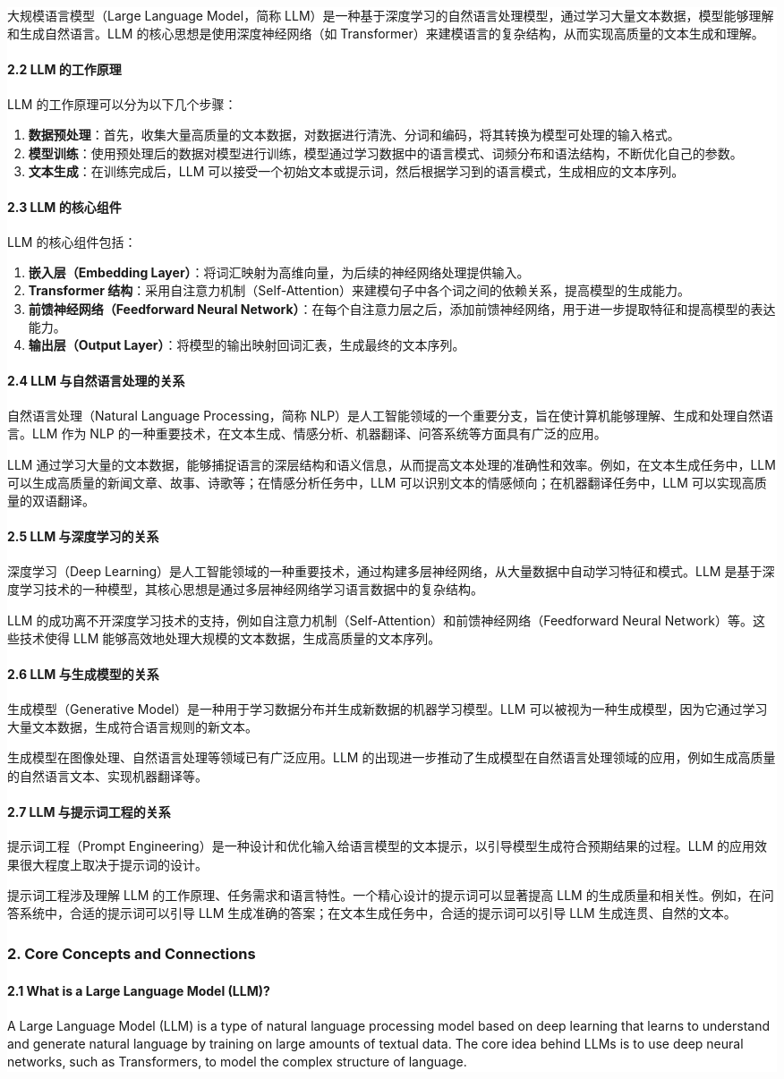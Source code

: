 大规模语言模型（Large Language Model，简称 LLM）是一种基于深度学习的自然语言处理模型，通过学习大量文本数据，模型能够理解和生成自然语言。LLM 的核心思想是使用深度神经网络（如 Transformer）来建模语言的复杂结构，从而实现高质量的文本生成和理解。

#### 2.2 LLM 的工作原理

LLM 的工作原理可以分为以下几个步骤：

1. **数据预处理**：首先，收集大量高质量的文本数据，对数据进行清洗、分词和编码，将其转换为模型可处理的输入格式。
2. **模型训练**：使用预处理后的数据对模型进行训练，模型通过学习数据中的语言模式、词频分布和语法结构，不断优化自己的参数。
3. **文本生成**：在训练完成后，LLM 可以接受一个初始文本或提示词，然后根据学习到的语言模式，生成相应的文本序列。

#### 2.3 LLM 的核心组件

LLM 的核心组件包括：

1. **嵌入层（Embedding Layer）**：将词汇映射为高维向量，为后续的神经网络处理提供输入。
2. **Transformer 结构**：采用自注意力机制（Self-Attention）来建模句子中各个词之间的依赖关系，提高模型的生成能力。
3. **前馈神经网络（Feedforward Neural Network）**：在每个自注意力层之后，添加前馈神经网络，用于进一步提取特征和提高模型的表达能力。
4. **输出层（Output Layer）**：将模型的输出映射回词汇表，生成最终的文本序列。

#### 2.4 LLM 与自然语言处理的关系

自然语言处理（Natural Language Processing，简称 NLP）是人工智能领域的一个重要分支，旨在使计算机能够理解、生成和处理自然语言。LLM 作为 NLP 的一种重要技术，在文本生成、情感分析、机器翻译、问答系统等方面具有广泛的应用。

LLM 通过学习大量的文本数据，能够捕捉语言的深层结构和语义信息，从而提高文本处理的准确性和效率。例如，在文本生成任务中，LLM 可以生成高质量的新闻文章、故事、诗歌等；在情感分析任务中，LLM 可以识别文本的情感倾向；在机器翻译任务中，LLM 可以实现高质量的双语翻译。

#### 2.5 LLM 与深度学习的关系

深度学习（Deep Learning）是人工智能领域的一种重要技术，通过构建多层神经网络，从大量数据中自动学习特征和模式。LLM 是基于深度学习技术的一种模型，其核心思想是通过多层神经网络学习语言数据中的复杂结构。

LLM 的成功离不开深度学习技术的支持，例如自注意力机制（Self-Attention）和前馈神经网络（Feedforward Neural Network）等。这些技术使得 LLM 能够高效地处理大规模的文本数据，生成高质量的文本序列。

#### 2.6 LLM 与生成模型的关系

生成模型（Generative Model）是一种用于学习数据分布并生成新数据的机器学习模型。LLM 可以被视为一种生成模型，因为它通过学习大量文本数据，生成符合语言规则的新文本。

生成模型在图像处理、自然语言处理等领域已有广泛应用。LLM 的出现进一步推动了生成模型在自然语言处理领域的应用，例如生成高质量的自然语言文本、实现机器翻译等。

#### 2.7 LLM 与提示词工程的关系

提示词工程（Prompt Engineering）是一种设计和优化输入给语言模型的文本提示，以引导模型生成符合预期结果的过程。LLM 的应用效果很大程度上取决于提示词的设计。

提示词工程涉及理解 LLM 的工作原理、任务需求和语言特性。一个精心设计的提示词可以显著提高 LLM 的生成质量和相关性。例如，在问答系统中，合适的提示词可以引导 LLM 生成准确的答案；在文本生成任务中，合适的提示词可以引导 LLM 生成连贯、自然的文本。

### 2. Core Concepts and Connections

#### 2.1 What is a Large Language Model (LLM)?
A Large Language Model (LLM) is a type of natural language processing model based on deep learning that learns to understand and generate natural language by training on large amounts of textual data. The core idea behind LLMs is to use deep neural networks, such as Transformers, to model the complex structure of language.
